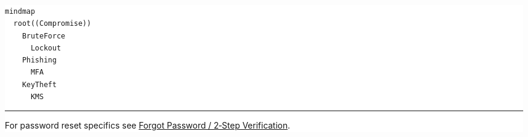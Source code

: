 ```mermaid
mindmap
  root((Compromise))
    BruteForce
      Lockout
    Phishing
      MFA
    KeyTheft
      KMS
```

---

For password reset specifics see [Forgot Password / 2‑Step Verification](forget_password.md).


